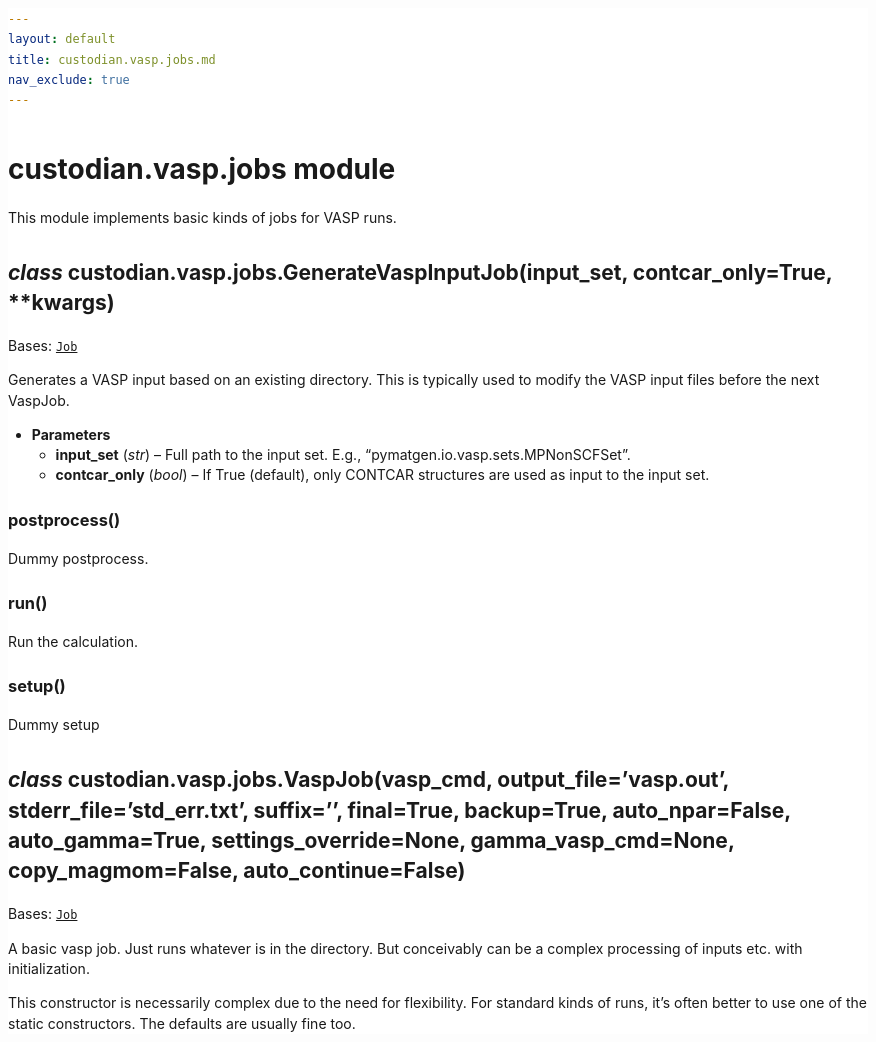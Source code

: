 ```yaml
---
layout: default
title: custodian.vasp.jobs.md
nav_exclude: true
---
```


# custodian.vasp.jobs module

This module implements basic kinds of jobs for VASP runs.

## *class* custodian.vasp.jobs.GenerateVaspInputJob(input_set, contcar_only=True, \*\*kwargs)

Bases: [`Job`](custodian.custodian.md#custodian.custodian.Job)

Generates a VASP input based on an existing directory. This is typically
used to modify the VASP input files before the next VaspJob.

* **Parameters**
  * **input_set** (*str*) – Full path to the input set. E.g.,
    “pymatgen.io.vasp.sets.MPNonSCFSet”.
  * **contcar_only** (*bool*) – If True (default), only CONTCAR structures
    are used as input to the input set.

### postprocess()

Dummy postprocess.

### run()

Run the calculation.

### setup()

Dummy setup

## *class* custodian.vasp.jobs.VaspJob(vasp_cmd, output_file=’vasp.out’, stderr_file=’std_err.txt’, suffix=’’, final=True, backup=True, auto_npar=False, auto_gamma=True, settings_override=None, gamma_vasp_cmd=None, copy_magmom=False, auto_continue=False)

Bases: [`Job`](custodian.custodian.md#custodian.custodian.Job)

A basic vasp job. Just runs whatever is in the directory. But conceivably
can be a complex processing of inputs etc. with initialization.

This constructor is necessarily complex due to the need for
flexibility. For standard kinds of runs, it’s often better to use one
of the static constructors. The defaults are usually fine too.
